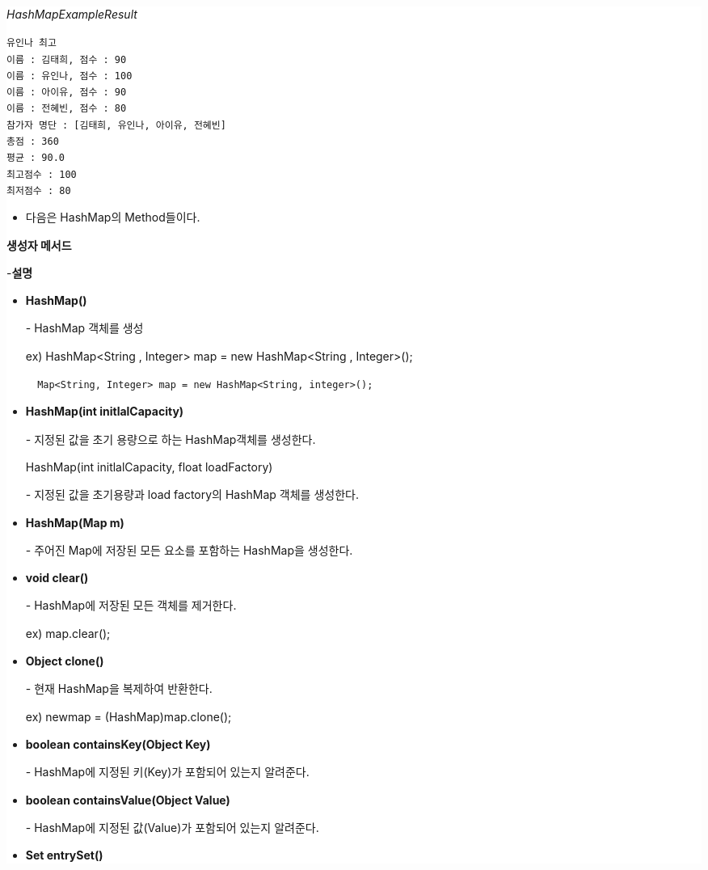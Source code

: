 *HashMapExampleResult*

```
유인나 최고
이름 : 김태희, 점수 : 90
이름 : 유인나, 점수 : 100
이름 : 아이유, 점수 : 90
이름 : 전혜빈, 점수 : 80
참가자 명단 : [김태희, 유인나, 아이유, 전혜빈]
총점 : 360
평균 : 90.0
최고점수 : 100
최저점수 : 80
```

* 다음은 HashMap의 Method들이다.

**생성자  메서드**

-**설명** 

* **HashMap()**

  \- HashMap 객체를 생성

  ex) HashMap<String , Integer> map = new HashMap<String , Integer>();

        Map<String, Integer> map = new HashMap<String, integer>();

* **HashMap(int initlalCapacity)**

  \- 지정된 값을 초기 용량으로 하는 HashMap객체를 생성한다.

  HashMap(int initlalCapacity, float loadFactory)

  \- 지정된 값을 초기용량과 load factory의 HashMap 객체를 생성한다. 

* **HashMap(Map m)** 

  \- 주어진 Map에 저장된 모든 요소를 포함하는 HashMap을 생성한다. 

* **void clear()**

  \- HashMap에 저장된 모든 객체를 제거한다. 

  ex) map.clear();

* **Object clone()**

  \- 현재 HashMap을 복제하여 반환한다. 

  ex) newmap  =  (HashMap)map.clone();

* **boolean containsKey(Object Key)**

  \- HashMap에 지정된 키(Key)가 포함되어 있는지 알려준다. 

* **boolean containsValue(Object Value)**

  \- HashMap에 지정된 값(Value)가 포함되어 있는지 알려준다. 

* **Set entrySet()**
